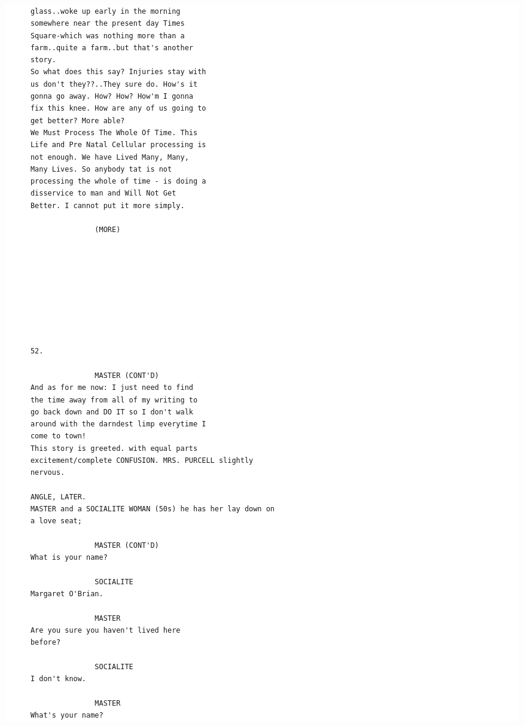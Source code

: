           glass..woke up early in the morning
          somewhere near the present day Times
          Square-which was nothing more than a
          farm..quite a farm..but that's another
          story.
          So what does this say? Injuries stay with
          us don't they??..They sure do. How's it
          gonna go away. How? How? How'm I gonna
          fix this knee. How are any of us going to
          get better? More able?
          We Must Process The Whole Of Time. This
          Life and Pre Natal Cellular processing is
          not enough. We have Lived Many, Many,
          Many Lives. So anybody tat is not
          processing the whole of time - is doing a
          disservice to man and Will Not Get
          Better. I cannot put it more simply.

                         (MORE)

                         

                         

                         

                         

          52.

                         MASTER (CONT'D)
          And as for me now: I just need to find
          the time away from all of my writing to
          go back down and DO IT so I don't walk
          around with the darndest limp everytime I
          come to town!
          This story is greeted. with equal parts
          excitement/complete CONFUSION. MRS. PURCELL slightly
          nervous.

          ANGLE, LATER.
          MASTER and a SOCIALITE WOMAN (50s) he has her lay down on
          a love seat;

                         MASTER (CONT'D)
          What is your name?

                         SOCIALITE
          Margaret O'Brian.

                         MASTER
          Are you sure you haven't lived here
          before?

                         SOCIALITE
          I don't know.

                         MASTER
          What's your name?

